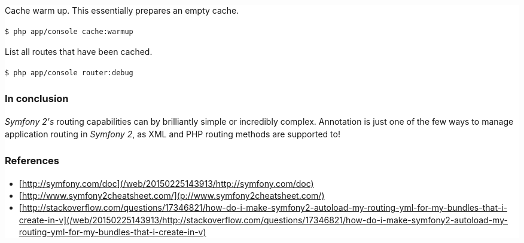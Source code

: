 Cache warm up. This essentially prepares an empty cache.

```
$ php app/console cache:warmup
```

List all routes that have been cached.

```
$ php app/console router:debug

```

### In conclusion

_Symfony 2's_ routing capabilities can by brilliantly simple or incredibly complex. Annotation is just one of the few ways to manage application routing in _Symfony 2_, as XML and PHP routing methods are supported to!

### References

- [http://symfony.com/doc](/web/20150225143913/http://symfony.com/doc)
- [http://www.symfony2cheatsheet.com/](p://www.symfony2cheatsheet.com/)
- [http://stackoverflow.com/questions/17346821/how-do-i-make-symfony2-autoload-my-routing-yml-for-my-bundles-that-i-create-in-v](/web/20150225143913/http://stackoverflow.com/questions/17346821/how-do-i-make-symfony2-autoload-my-routing-yml-for-my-bundles-that-i-create-in-v)
